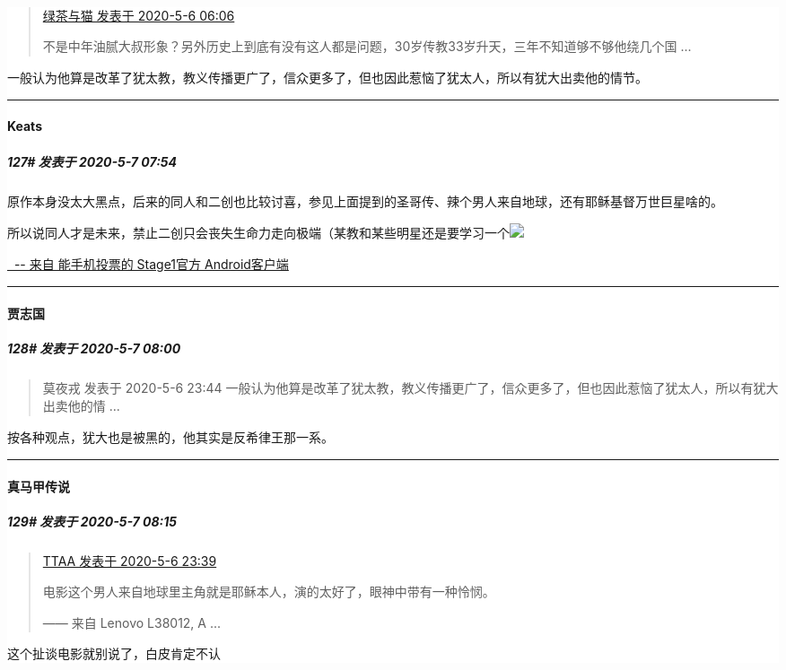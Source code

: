 

<blockquote><a href="httphttps://bbs.saraba1st.com/2b/forum.php?mod=redirect&amp;goto=findpost&amp;pid=47316530&amp;ptid=1932775" target="_blank">绿茶与猫 发表于 2020-5-6 06:06</a>

不是中年油腻大叔形象？另外历史上到底有没有这人都是问题，30岁传教33岁升天，三年不知道够不够他绕几个国 ...</blockquote>
一般认为他算是改革了犹太教，教义传播更广了，信众更多了，但也因此惹恼了犹太人，所以有犹大出卖他的情节。







*****

####  Keats  
##### 127#       发表于 2020-5-7 07:54




原作本身没太大黑点，后来的同人和二创也比较讨喜，参见上面提到的圣哥传、辣个男人来自地球，还有耶稣基督万世巨星啥的。

所以说同人才是未来，禁止二创只会丧失生命力走向极端（某教和某些明星还是要学习一个<img src="https://static.saraba1st.com/image/smiley/face2017/034.png" referrerpolicy="no-referrer">

[  -- 来自 能手机投票的 Stage1官方 Android客户端](https://www.coolapk.com/apk/140634)







*****

####  贾志国  
##### 128#       发表于 2020-5-7 08:00



<blockquote>莫夜戎 发表于 2020-5-6 23:44
一般认为他算是改革了犹太教，教义传播更广了，信众更多了，但也因此惹恼了犹太人，所以有犹大出卖他的情 ...</blockquote>
按各种观点，犹大也是被黑的，他其实是反希律王那一系。







*****

####  真马甲传说  
##### 129#       发表于 2020-5-7 08:15



<blockquote><a href="httphttps://bbs.saraba1st.com/2b/forum.php?mod=redirect&amp;goto=findpost&amp;pid=47326554&amp;ptid=1932775" target="_blank">TTAA 发表于 2020-5-6 23:39</a>

电影这个男人来自地球里主角就是耶稣本人，演的太好了，眼神中带有一种怜悯。


—— 来自 Lenovo L38012, A ...</blockquote>
这个扯谈电影就别说了，白皮肯定不认
